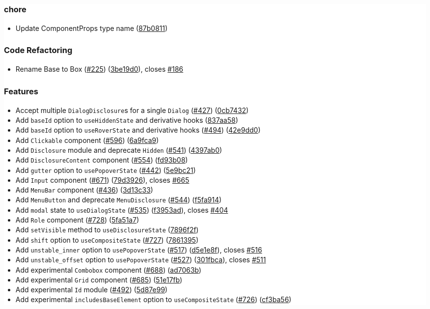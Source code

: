 
### chore

* Update ComponentProps type name ([87b0811](https://github.com/reakit/reakit/commit/87b081101e0118e9a261606a5b8e77f8ba359b5e))


### Code Refactoring

* Rename Base to Box ([#225](https://github.com/reakit/reakit/issues/225)) ([3be19d0](https://github.com/reakit/reakit/commit/3be19d093d417b2537beea4baef383b168410a43)), closes [#186](https://github.com/reakit/reakit/issues/186)


### Features

* Accept multiple `DialogDisclosure`s for a single `Dialog` ([#427](https://github.com/reakit/reakit/issues/427)) ([0cb7432](https://github.com/reakit/reakit/commit/0cb7432e5cf367831112a8bb34e1ff83089784bd))
* Add `baseId` option to `useHiddenState` and derivative hooks ([837aa58](https://github.com/reakit/reakit/commit/837aa5873ca5c324aa3ee25430eab0b9adf27790))
* Add `baseId` option to `useRoverState` and derivative hooks ([#494](https://github.com/reakit/reakit/issues/494)) ([42e9dd0](https://github.com/reakit/reakit/commit/42e9dd0d39c53fae9661c83f470b919b45f7e845))
* Add `Clickable` component ([#596](https://github.com/reakit/reakit/issues/596)) ([6a9fca9](https://github.com/reakit/reakit/commit/6a9fca9f20f1e93eb93776577607d5577d6f5870))
* Add `Disclosure` module and deprecate `Hidden` ([#541](https://github.com/reakit/reakit/issues/541)) ([4397ab0](https://github.com/reakit/reakit/commit/4397ab0ea70e78ed187d6f463a5941f72907afb0))
* Add `DisclosureContent` component ([#554](https://github.com/reakit/reakit/issues/554)) ([fd93b08](https://github.com/reakit/reakit/commit/fd93b08046ac89c5995e926a09f9e60464c83ce7))
* Add `gutter` option to `usePopoverState` ([#442](https://github.com/reakit/reakit/issues/442)) ([5e9bc21](https://github.com/reakit/reakit/commit/5e9bc21ee1f406401cf59e0e586b07b899706b2b))
* Add `Input` component ([#671](https://github.com/reakit/reakit/issues/671)) ([79d3926](https://github.com/reakit/reakit/commit/79d3926f91a33f9a7f2ab0840aa3933a0a7724b9)), closes [#665](https://github.com/reakit/reakit/issues/665)
* Add `MenuBar` component ([#436](https://github.com/reakit/reakit/issues/436)) ([3d13c33](https://github.com/reakit/reakit/commit/3d13c330d97a0beac4125c5e563b288f724b0bca))
* Add `MenuButton` and deprecate `MenuDisclosure` ([#544](https://github.com/reakit/reakit/issues/544)) ([f5fa914](https://github.com/reakit/reakit/commit/f5fa914b6e73f0f8fc5636a25aa5ebe2d421dcf8))
* Add `modal` state to `useDialogState` ([#535](https://github.com/reakit/reakit/issues/535)) ([f3953ad](https://github.com/reakit/reakit/commit/f3953ad52e9065c5c38c73bf064128933723eab4)), closes [#404](https://github.com/reakit/reakit/issues/404)
* Add `Role` component ([#728](https://github.com/reakit/reakit/issues/728)) ([5fa51a7](https://github.com/reakit/reakit/commit/5fa51a7891085aeeb6a0e3ea44ef3d294fccc8ba))
* Add `setVisible` method to `useDisclosureState` ([7896f2f](https://github.com/reakit/reakit/commit/7896f2ffc3e0853c24dd9203a20b208f9402e1f4))
* Add `shift` option to `useCompositeState` ([#727](https://github.com/reakit/reakit/issues/727)) ([7861395](https://github.com/reakit/reakit/commit/7861395ac8c1eaf979b5e4835ae99c001c39f312))
* Add `unstable_inner` option to `usePopoverState` ([#517](https://github.com/reakit/reakit/issues/517)) ([d5e1e8f](https://github.com/reakit/reakit/commit/d5e1e8f070c435acdbab92a95a938be23e5803ae)), closes [#516](https://github.com/reakit/reakit/issues/516)
* Add `unstable_offset` option to `usePopoverState` ([#527](https://github.com/reakit/reakit/issues/527)) ([301fbca](https://github.com/reakit/reakit/commit/301fbcadace6c2a472a054ec18198b52df35328d)), closes [#511](https://github.com/reakit/reakit/issues/511)
* Add experimental `Combobox` component ([#688](https://github.com/reakit/reakit/issues/688)) ([ad7063b](https://github.com/reakit/reakit/commit/ad7063b0096c19e3295a74213a4ec821683f12ff))
* Add experimental `Grid` component ([#685](https://github.com/reakit/reakit/issues/685)) ([51e17fb](https://github.com/reakit/reakit/commit/51e17fbaab188a501dc267863f363e880cbba717))
* Add experimental `Id` module ([#492](https://github.com/reakit/reakit/issues/492)) ([5d87e99](https://github.com/reakit/reakit/commit/5d87e999eacb7a925cb6aa266d4028438234afa9))
* Add experimental `includesBaseElement` option to `useCompositeState` ([#726](https://github.com/reakit/reakit/issues/726)) ([cf3ba56](https://github.com/reakit/reakit/commit/cf3ba5687ea339de0f8917d2b1e83797403cdddc))